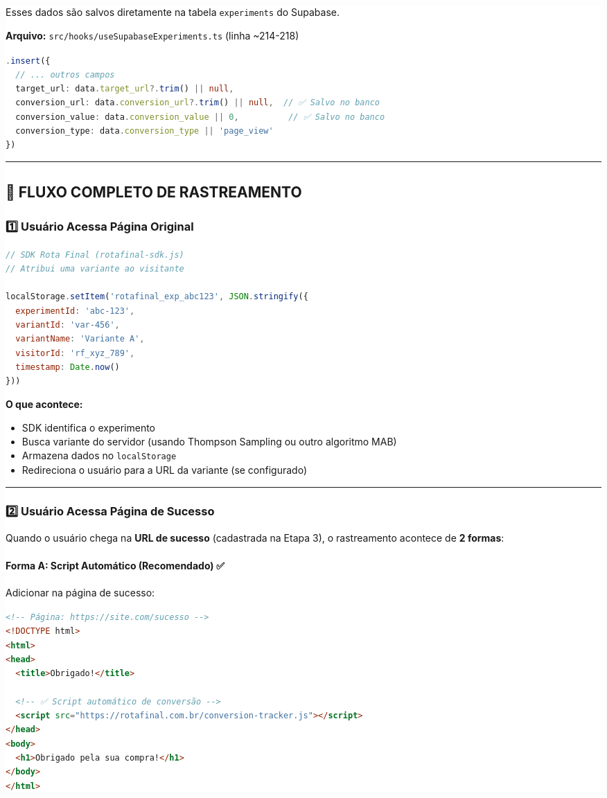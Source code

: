 Esses dados são salvos diretamente na tabela `experiments` do Supabase.

**Arquivo:** `src/hooks/useSupabaseExperiments.ts` (linha ~214-218)

```typescript
.insert({
  // ... outros campos
  target_url: data.target_url?.trim() || null,
  conversion_url: data.conversion_url?.trim() || null,  // ✅ Salvo no banco
  conversion_value: data.conversion_value || 0,          // ✅ Salvo no banco
  conversion_type: data.conversion_type || 'page_view'
})
```

---

## 🔄 FLUXO COMPLETO DE RASTREAMENTO

### 1️⃣ Usuário Acessa Página Original

```javascript
// SDK Rota Final (rotafinal-sdk.js)
// Atribui uma variante ao visitante

localStorage.setItem('rotafinal_exp_abc123', JSON.stringify({
  experimentId: 'abc-123',
  variantId: 'var-456',
  variantName: 'Variante A',
  visitorId: 'rf_xyz_789',
  timestamp: Date.now()
}))
```

**O que acontece:**
- SDK identifica o experimento
- Busca variante do servidor (usando Thompson Sampling ou outro algoritmo MAB)
- Armazena dados no `localStorage`
- Redireciona o usuário para a URL da variante (se configurado)

---

### 2️⃣ Usuário Acessa Página de Sucesso

Quando o usuário chega na **URL de sucesso** (cadastrada na Etapa 3), o rastreamento acontece de **2 formas**:

#### **Forma A: Script Automático** (Recomendado) ✅

Adicionar na página de sucesso:

```html
<!-- Página: https://site.com/sucesso -->
<!DOCTYPE html>
<html>
<head>
  <title>Obrigado!</title>
  
  <!-- ✅ Script automático de conversão -->
  <script src="https://rotafinal.com.br/conversion-tracker.js"></script>
</head>
<body>
  <h1>Obrigado pela sua compra!</h1>
</body>
</html>
```
